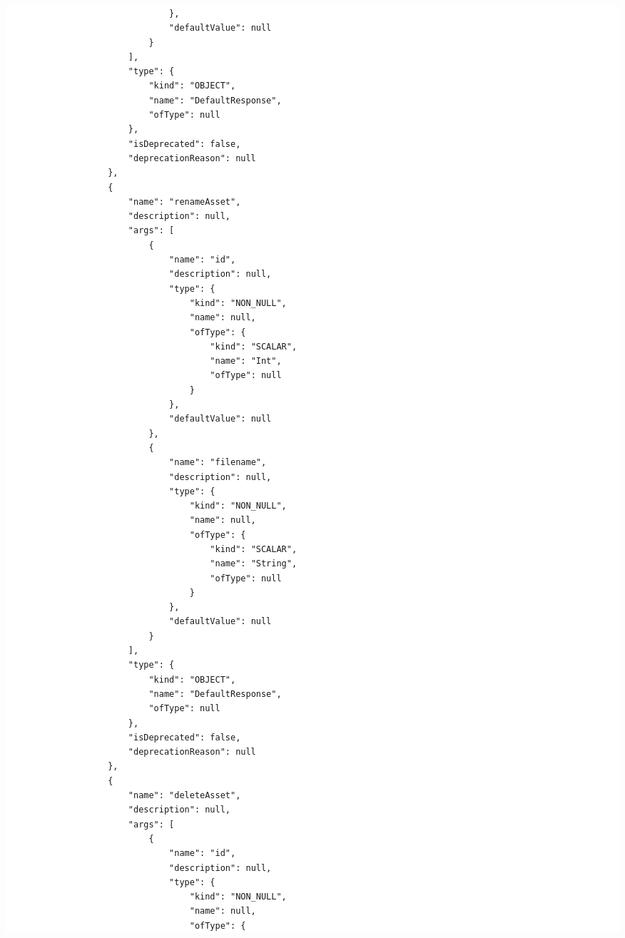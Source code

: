                                    },
                                    "defaultValue": null
                                }
                            ],
                            "type": {
                                "kind": "OBJECT",
                                "name": "DefaultResponse",
                                "ofType": null
                            },
                            "isDeprecated": false,
                            "deprecationReason": null
                        },
                        {
                            "name": "renameAsset",
                            "description": null,
                            "args": [
                                {
                                    "name": "id",
                                    "description": null,
                                    "type": {
                                        "kind": "NON_NULL",
                                        "name": null,
                                        "ofType": {
                                            "kind": "SCALAR",
                                            "name": "Int",
                                            "ofType": null
                                        }
                                    },
                                    "defaultValue": null
                                },
                                {
                                    "name": "filename",
                                    "description": null,
                                    "type": {
                                        "kind": "NON_NULL",
                                        "name": null,
                                        "ofType": {
                                            "kind": "SCALAR",
                                            "name": "String",
                                            "ofType": null
                                        }
                                    },
                                    "defaultValue": null
                                }
                            ],
                            "type": {
                                "kind": "OBJECT",
                                "name": "DefaultResponse",
                                "ofType": null
                            },
                            "isDeprecated": false,
                            "deprecationReason": null
                        },
                        {
                            "name": "deleteAsset",
                            "description": null,
                            "args": [
                                {
                                    "name": "id",
                                    "description": null,
                                    "type": {
                                        "kind": "NON_NULL",
                                        "name": null,
                                        "ofType": {
